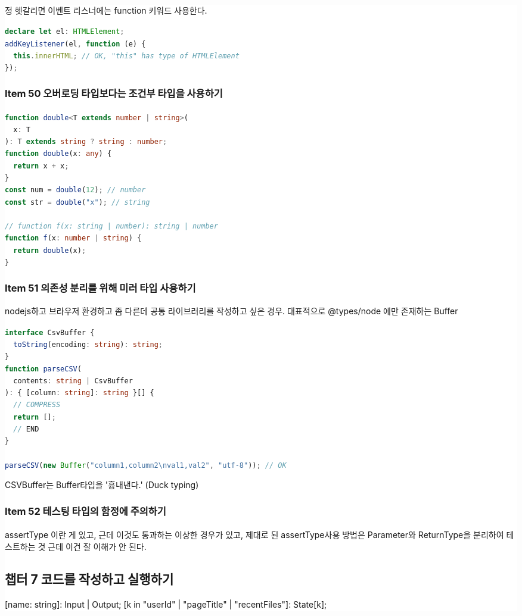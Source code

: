 정 헷갈리면 이벤트 리스너에는 function 키워드 사용한다.

```typescript
declare let el: HTMLElement;
addKeyListener(el, function (e) {
  this.innerHTML; // OK, "this" has type of HTMLElement
});
```

### Item 50 오버로딩 타입보다는 조건부 타입을 사용하기

```typescript
function double<T extends number | string>(
  x: T
): T extends string ? string : number;
function double(x: any) {
  return x + x;
}
const num = double(12); // number
const str = double("x"); // string

// function f(x: string | number): string | number
function f(x: number | string) {
  return double(x);
}
```

### Item 51 의존성 분리를 위해 미러 타입 사용하기

nodejs하고 브라우저 환경하고 좀 다른데 공통 라이브러리를 작성하고 싶은 경우. 대표적으로 @types/node 에만 존재하는 Buffer

```typescript
interface CsvBuffer {
  toString(encoding: string): string;
}
function parseCSV(
  contents: string | CsvBuffer
): { [column: string]: string }[] {
  // COMPRESS
  return [];
  // END
}

parseCSV(new Buffer("column1,column2\nval1,val2", "utf-8")); // OK
```

CSVBuffer는 Buffer타입을 '흉내낸다.' (Duck typing)

### Item 52 테스팅 타입의 함정에 주의하기

assertType 이란 게 있고, 근데 이것도 통과하는 이상한 경우가 있고, 제대로 된 assertType사용 방법은 Parameter와 ReturnType을 분리하여 테스트하는 것
근데 이건 잘 이해가 안 된다.

## 챕터 7 코드를 작성하고 실행하기


  [otherOptions: string]: unknown;
  [name: string]: Input | Output;
  [k in "userId" | "pageTitle" | "recentFiles"]: State[k];